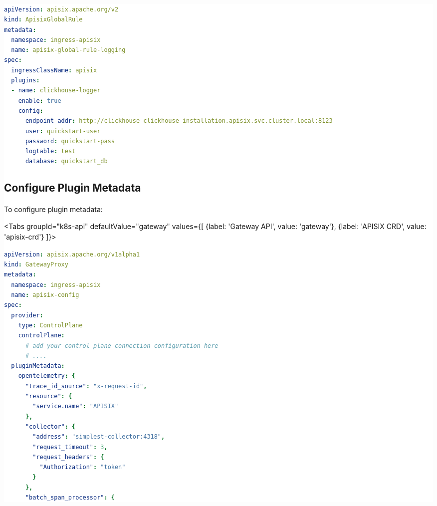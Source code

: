</TabItem>

<TabItem value="apisix-crd">

```yaml
apiVersion: apisix.apache.org/v2
kind: ApisixGlobalRule
metadata:
  namespace: ingress-apisix
  name: apisix-global-rule-logging
spec:
  ingressClassName: apisix
  plugins:
  - name: clickhouse-logger
    enable: true
    config:
      endpoint_addr: http://clickhouse-clickhouse-installation.apisix.svc.cluster.local:8123
      user: quickstart-user
      password: quickstart-pass
      logtable: test
      database: quickstart_db
```

</TabItem>

</Tabs>

## Configure Plugin Metadata

To configure plugin metadata:

<Tabs
groupId="k8s-api"
defaultValue="gateway"
values={[
{label: 'Gateway API', value: 'gateway'},
{label: 'APISIX CRD', value: 'apisix-crd'}
]}>

<TabItem value="gateway">

```yaml
apiVersion: apisix.apache.org/v1alpha1
kind: GatewayProxy
metadata:
  namespace: ingress-apisix
  name: apisix-config
spec:
  provider:
    type: ControlPlane
    controlPlane:
      # add your control plane connection configuration here
      # ....
  pluginMetadata:
    opentelemetry: {
      "trace_id_source": "x-request-id",
      "resource": {
        "service.name": "APISIX"
      },
      "collector": {
        "address": "simplest-collector:4318",
        "request_timeout": 3,
        "request_headers": {
          "Authorization": "token"
        }
      },
      "batch_span_processor": {
```